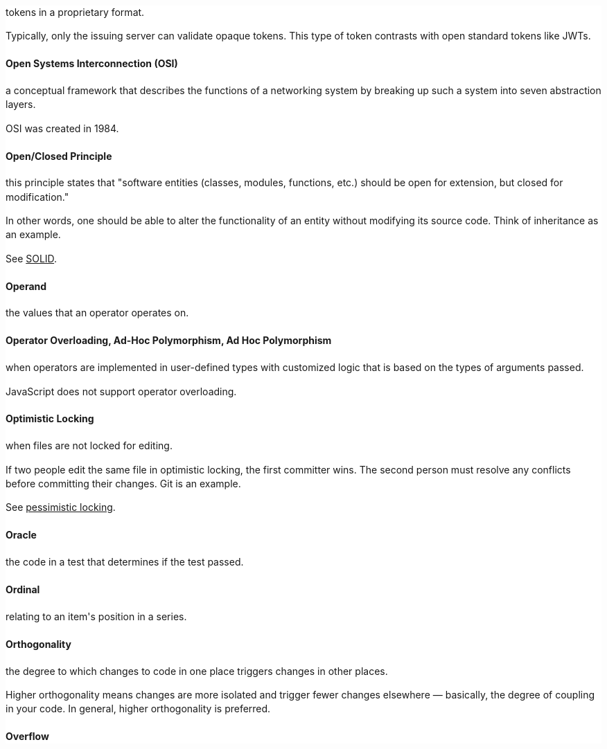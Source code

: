 tokens in a proprietary format.

Typically, only the issuing server can validate opaque tokens. This type of token contrasts with open standard tokens like JWTs.

#### Open Systems Interconnection (OSI)

a conceptual framework that describes the functions of a networking system by breaking up such a system into seven abstraction layers.

OSI was created in 1984.

#### Open/Closed Principle

this principle states that "software entities (classes, modules, functions, etc.) should be open for extension, but closed for modification."

In other words, one should be able to alter the functionality of an entity without modifying its source code. Think of inheritance as an example.

See [SOLID](#solid-solid).

#### Operand

the values that an operator operates on.

#### Operator Overloading, Ad-Hoc Polymorphism, Ad Hoc Polymorphism

when operators are implemented in user-defined types with customized logic that is based on the types of arguments passed.

JavaScript does not support operator overloading.

#### Optimistic Locking

when files are not locked for editing.

If two people edit the same file in optimistic locking, the first committer wins. The second person must resolve any conflicts before committing their changes. Git is an example.

See [pessimistic locking](#pessimistic-locking).

#### Oracle

the code in a test that determines if the test passed.

#### Ordinal

relating to an item's position in a series.

#### Orthogonality

the degree to which changes to code in one place triggers changes in other places.

Higher orthogonality means changes are more isolated and trigger fewer changes elsewhere — basically, the degree of coupling in your code. In general, higher orthogonality is preferred.

#### Overflow
